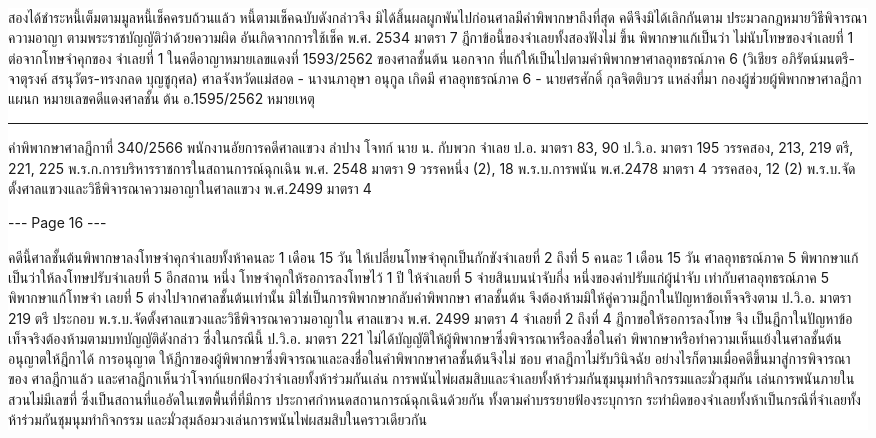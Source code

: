 สองได้ชำระหนี้เต็มตามมูลหนี้เช็คครบถ้วนแล้ว หนี้ตามเช็คฉบับดังกล่าวจึง
มิได้สิ้นผลผูกพันไปก่อนศาลมีคำพิพากษาถึงที่สุด 
คดีจึงมิได้เลิกกันตาม
ประมวลกฎหมายวิธีพิจารณาความอาญา ตามพระราชบัญญัติว่าด้วยความผิด
อันเกิดจากการใช้เช็ค พ.ศ. 2534 มาตรา 7 ฎีกาข้อนี้ของจำเลยทั้งสองฟังไม่
ขึ้น
พิพากษาแก้เป็นว่า ไม่นับโทษของจำเลยที่ 1 ต่อจากโทษจำคุกของ
จำเลยที่ 1 ในคดีอาญาหมายเลขแดงที่ 1593/2562 ของศาลชั้นต้น นอกจาก
ที่แก้ให้เป็นไปตามคำพิพากษาศาลอุทธรณ์ภาค 6
(วิเชียร อภิรัตน์มนตรี-จาตุรงค์ สรนุวัตร-ทรงกลด บุญชูกุศล)
ศาลจังหวัดแม่สอด - นางนภาอุษา อนุกูล เกิดมี
ศาลอุทธรณ์ภาค 6 - นายศรศักดิ์ กุลจิตติบวร
แหล่งที่มา
กองผู้ช่วยผู้พิพากษาศาลฎีกา
แผนก
หมายเลขคดีแดงศาลชั้น
ต้น
อ.1595/2562
หมายเหตุ
___________________________
คำพิพากษาศาลฎีกาที่
340/2566
พนักงานอัยการคดีศาลแขวง
ลำปาง
โจทก์
นาย น. กับพวก
จำเลย
ป.อ. มาตรา 83, 90
ป.วิ.อ. มาตรา 195 วรรคสอง, 213, 219 ตรี, 221, 225
พ.ร.ก.การบริหารราชการในสถานการณ์ฉุกเฉิน พ.ศ. 2548 มาตรา 9 วรรคหนึ่ง
(2), 18
พ.ร.บ.การพนัน พ.ศ.2478 มาตรา 4 วรรคสอง, 12 (2)
พ.ร.บ.จัดตั้งศาลแขวงและวิธีพิจารณาความอาญาในศาลแขวง พ.ศ.2499
มาตรา 4


--- Page 16 ---

คดีนี้ศาลชั้นต้นพิพากษาลงโทษจำคุกจำเลยทั้งห้าคนละ 1 เดือน 15
วัน ให้เปลี่ยนโทษจำคุกเป็นกักขังจำเลยที่ 2 ถึงที่ 5 คนละ 1 เดือน 15 วัน
ศาลอุทธรณ์ภาค 5 พิพากษาแก้เป็นว่าให้ลงโทษปรับจำเลยที่ 5 อีกสถาน
หนึ่ง โทษจำคุกให้รอการลงโทษไว้ 1 ปี ให้จำเลยที่ 5 จ่ายสินบนนำจับกึ่ง
หนึ่งของค่าปรับแก่ผู้นำจับ เท่ากับศาลอุทธรณ์ภาค 5 พิพากษาแก้โทษจำ
เลยที่ 5 ต่างไปจากศาลชั้นต้นเท่านั้น มิใช่เป็นการพิพากษากลับคำพิพากษา
ศาลชั้นต้น 
จึงต้องห้ามมิให้คู่ความฎีกาในปัญหาข้อเท็จจริงตาม 
ป.วิ.อ.
มาตรา 219 ตรี ประกอบ พ.ร.บ.จัดตั้งศาลแขวงและวิธีพิจารณาความอาญาใน
ศาลแขวง พ.ศ. 2499 มาตรา 4 จำเลยที่ 2 ถึงที่ 4 ฎีกาขอให้รอการลงโทษ จึง
เป็นฎีกาในปัญหาข้อเท็จจริงต้องห้ามตามบทบัญญัติดังกล่าว 
ซึ่งในกรณีนี้
ป.วิ.อ. มาตรา 221 ไม่ได้บัญญัติให้ผู้พิพากษาซึ่งพิจารณาหรือลงชื่อในคำ
พิพากษาหรือทำความเห็นแย้งในศาลชั้นต้นอนุญาตให้ฎีกาได้ 
การอนุญาต
ให้ฎีกาของผู้พิพากษาซึ่งพิจารณาและลงชื่อในคำพิพากษาศาลชั้นต้นจึงไม่
ชอบ ศาลฎีกาไม่รับวินิจฉัย อย่างไรก็ตามเมื่อคดีขึ้นมาสู่การพิจารณาของ
ศาลฎีกาแล้ว 
และศาลฎีกาเห็นว่าโจทก์แยกฟ้องว่าจำเลยทั้งห้าร่วมกันเล่น
การพนันไพ่ผสมสิบและจำเลยทั้งห้าร่วมกันชุมนุมทำกิจกรรมและมั่วสุมกัน
เล่นการพนันภายในสวนไม่มีเลขที่ 
ซึ่งเป็นสถานที่แออัดในเขตพื้นที่ที่มีการ
ประกาศกำหนดสถานการณ์ฉุกเฉินด้วยกัน 
ทั้งตามคำบรรยายฟ้องระบุการก
ระทำผิดของจำเลยทั้งห้าเป็นกรณีที่จำเลยทั้งห้าร่วมกันชุมนุมทำกิจกรรม
และมั่วสุมล้อมวงเล่นการพนันไพ่ผสมสิบในคราวเดียวกัน 